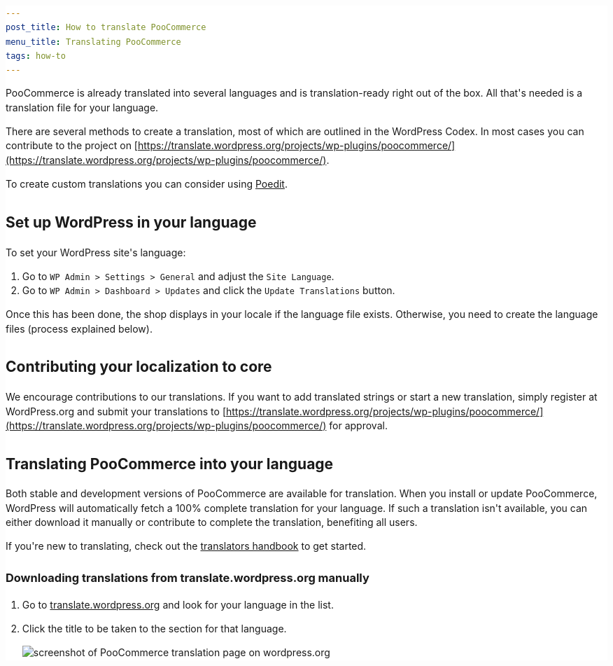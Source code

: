 ```yaml
---
post_title: How to translate PooCommerce
menu_title: Translating PooCommerce
tags: how-to
---
```


PooCommerce is already translated into several languages and is translation-ready right out of the box. All that's needed is a translation file for your language.

There are several methods to create a translation, most of which are outlined in the WordPress Codex. In most cases you can contribute to the project on [https://translate.wordpress.org/projects/wp-plugins/poocommerce/](https://translate.wordpress.org/projects/wp-plugins/poocommerce/).

To create custom translations you can consider using [Poedit](https://poedit.net/).

## Set up WordPress in your language

To set your WordPress site's language:

1. Go to `WP Admin > Settings > General` and adjust the `Site Language`.
2. Go to `WP Admin > Dashboard > Updates` and click the `Update Translations` button.

Once this has been done, the shop displays in your locale if the language file exists. Otherwise, you need to create the language files (process explained below).

## Contributing your localization to core

We encourage contributions to our translations. If you want to add translated strings or start a new translation, simply register at WordPress.org and submit your translations to [https://translate.wordpress.org/projects/wp-plugins/poocommerce/](https://translate.wordpress.org/projects/wp-plugins/poocommerce/) for approval.

## Translating PooCommerce into your language

Both stable and development versions of PooCommerce are available for translation. When you install or update PooCommerce, WordPress will automatically fetch a 100% complete translation for your language. If such a translation isn't available, you can either download it manually or contribute to complete the translation, benefiting all users.

If you're new to translating, check out the [translators handbook](https://make.wordpress.org/polyglots/handbook/tools/glotpress-translate-wordpress-org/) to get started.

### Downloading translations from translate.wordpress.org manually

1. Go to [translate.wordpress.org](https://translate.wordpress.org/projects/wp-plugins/poocommerce) and look for your language in the list.
2. Click the title to be taken to the section for that language.

    ![screenshot of PooCommerce translation page on wordpress.org](https://developer.poocommerce.com/wp-content/uploads/2023/12/2016-02-17-at-09.57.png)

